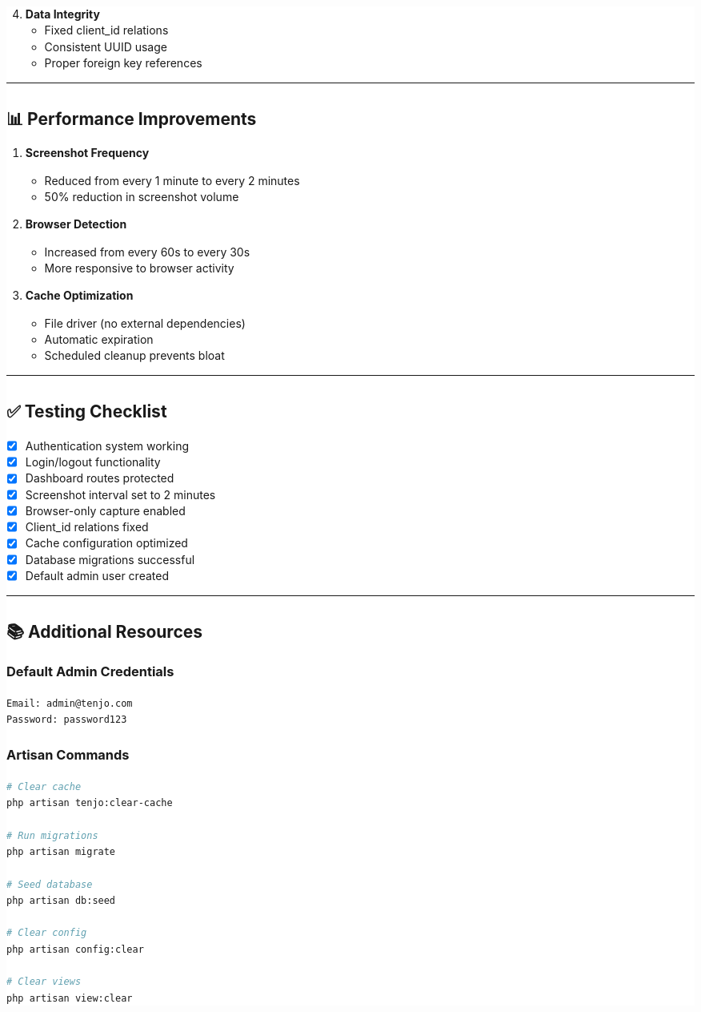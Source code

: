 4. **Data Integrity**
   - Fixed client_id relations
   - Consistent UUID usage
   - Proper foreign key references

---

## 📊 Performance Improvements

1. **Screenshot Frequency**
   - Reduced from every 1 minute to every 2 minutes
   - 50% reduction in screenshot volume

2. **Browser Detection**
   - Increased from every 60s to every 30s
   - More responsive to browser activity

3. **Cache Optimization**
   - File driver (no external dependencies)
   - Automatic expiration
   - Scheduled cleanup prevents bloat

---

## ✅ Testing Checklist

- [x] Authentication system working
- [x] Login/logout functionality
- [x] Dashboard routes protected
- [x] Screenshot interval set to 2 minutes
- [x] Browser-only capture enabled
- [x] Client_id relations fixed
- [x] Cache configuration optimized
- [x] Database migrations successful
- [x] Default admin user created

---

## 📚 Additional Resources

### Default Admin Credentials
```
Email: admin@tenjo.com
Password: password123
```

### Artisan Commands
```bash
# Clear cache
php artisan tenjo:clear-cache

# Run migrations
php artisan migrate

# Seed database
php artisan db:seed

# Clear config
php artisan config:clear

# Clear views
php artisan view:clear
```

